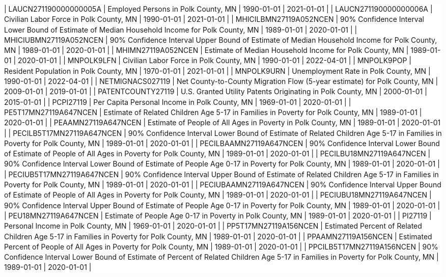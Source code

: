 | LAUCN271190000000005A     | Employed Persons in Polk County, MN                                                                                                                                      | 1990-01-01          | 2021-01-01        |
| LAUCN271190000000006A     | Civilian Labor Force in Polk County, MN                                                                                                                                  | 1990-01-01          | 2021-01-01        |
| MHICILBMN27119A052NCEN    | 90% Confidence Interval Lower Bound of Estimate of Median Household Income for Polk County, MN                                                                           | 1989-01-01          | 2020-01-01        |
| MHICIUBMN27119A052NCEN    | 90% Confidence Interval Upper Bound of Estimate of Median Household Income for Polk County, MN                                                                           | 1989-01-01          | 2020-01-01        |
| MHIMN27119A052NCEN        | Estimate of Median Household Income for Polk County, MN                                                                                                                  | 1989-01-01          | 2020-01-01        |
| MNPOLK9LFN                | Civilian Labor Force in Polk County, MN                                                                                                                                  | 1990-01-01          | 2022-04-01        |
| MNPOLK9POP                | Resident Population in Polk County, MN                                                                                                                                   | 1970-01-01          | 2021-01-01        |
| MNPOLK9URN                | Unemployment Rate in Polk County, MN                                                                                                                                     | 1990-01-01          | 2022-04-01        |
| NETMIGNACS027119          | Net County-to-County Migration Flow (5-year estimate) for Polk County, MN                                                                                                | 2009-01-01          | 2019-01-01        |
| PATENTCOUNTY27119         | U.S. Granted Utility Patents Originating in Polk County, MN                                                                                                              | 2000-01-01          | 2015-01-01        |
| PCPI27119                 | Per Capita Personal Income in Polk County, MN                                                                                                                            | 1969-01-01          | 2020-01-01        |
| PE5T17MN27119A647NCEN     | Estimate of Related Children Age 5-17 in Families in Poverty for Polk County, MN                                                                                         | 1989-01-01          | 2020-01-01        |
| PEAAMN27119A647NCEN       | Estimate of People of All Ages in Poverty in Polk County, MN                                                                                                             | 1989-01-01          | 2020-01-01        |
| PECILB5T17MN27119A647NCEN | 90% Confidence Interval Lower Bound of Estimate of Related Children Age 5-17 in Families in Poverty for Polk County, MN                                                  | 1989-01-01          | 2020-01-01        |
| PECILBAAMN27119A647NCEN   | 90% Confidence Interval Lower Bound of Estimate of People of All Ages in Poverty for Polk County, MN                                                                     | 1989-01-01          | 2020-01-01        |
| PECILBU18MN27119A647NCEN  | 90% Confidence Interval Lower Bound of Estimate of People Age 0-17 in Poverty for Polk County, MN                                                                        | 1989-01-01          | 2020-01-01        |
| PECIUB5T17MN27119A647NCEN | 90% Confidence Interval Upper Bound of Estimate of Related Children Age 5-17 in Families in Poverty for Polk County, MN                                                  | 1989-01-01          | 2020-01-01        |
| PECIUBAAMN27119A647NCEN   | 90% Confidence Interval Upper Bound of Estimate of People of All Ages in Poverty for Polk County, MN                                                                     | 1989-01-01          | 2020-01-01        |
| PECIUBU18MN27119A647NCEN  | 90% Confidence Interval Upper Bound of Estimate of People Age 0-17 in Poverty for Polk County, MN                                                                        | 1989-01-01          | 2020-01-01        |
| PEU18MN27119A647NCEN      | Estimate of People Age 0-17 in Poverty in Polk County, MN                                                                                                                | 1989-01-01          | 2020-01-01        |
| PI27119                   | Personal Income in Polk County, MN                                                                                                                                       | 1969-01-01          | 2020-01-01        |
| PP5T17MN27119A156NCEN     | Estimated Percent of Related Children Age 5-17 in Families in Poverty for Polk County, MN                                                                                | 1989-01-01          | 2020-01-01        |
| PPAAMN27119A156NCEN       | Estimated Percent of People of All Ages in Poverty for Polk County, MN                                                                                                   | 1989-01-01          | 2020-01-01        |
| PPCILB5T17MN27119A156NCEN | 90% Confidence Interval Lower Bound of Estimate of Percent of Related Children Age 5-17 in Families in Poverty for Polk County, MN                                       | 1989-01-01          | 2020-01-01        |